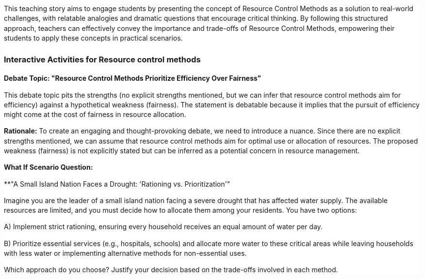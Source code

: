 This teaching story aims to engage students by presenting the concept of Resource Control Methods as a solution to real-world challenges, with relatable analogies and dramatic questions that encourage critical thinking. By following this structured approach, teachers can effectively convey the importance and trade-offs of Resource Control Methods, empowering their students to apply these concepts in practical scenarios.

### Interactive Activities for Resource control methods
**Debate Topic: "Resource Control Methods Prioritize Efficiency Over Fairness"**

This debate topic pits the strengths (no explicit strengths mentioned, but we can infer that resource control methods aim for efficiency) against a hypothetical weakness (fairness). The statement is debatable because it implies that the pursuit of efficiency might come at the cost of fairness in resource allocation.

**Rationale:**
To create an engaging and thought-provoking debate, we need to introduce a nuance. Since there are no explicit strengths mentioned, we can assume that resource control methods aim for optimal use or allocation of resources. The proposed weakness (fairness) is not explicitly stated but can be inferred as a potential concern in resource management.

**What If Scenario Question:**

**"A Small Island Nation Faces a Drought: 'Rationing vs. Prioritization'"

Imagine you are the leader of a small island nation facing a severe drought that has affected water supply. The available resources are limited, and you must decide how to allocate them among your residents. You have two options:

A) Implement strict rationing, ensuring every household receives an equal amount of water per day.

B) Prioritize essential services (e.g., hospitals, schools) and allocate more water to these critical areas while leaving households with less water or implementing alternative methods for non-essential uses.

Which approach do you choose? Justify your decision based on the trade-offs involved in each method.
